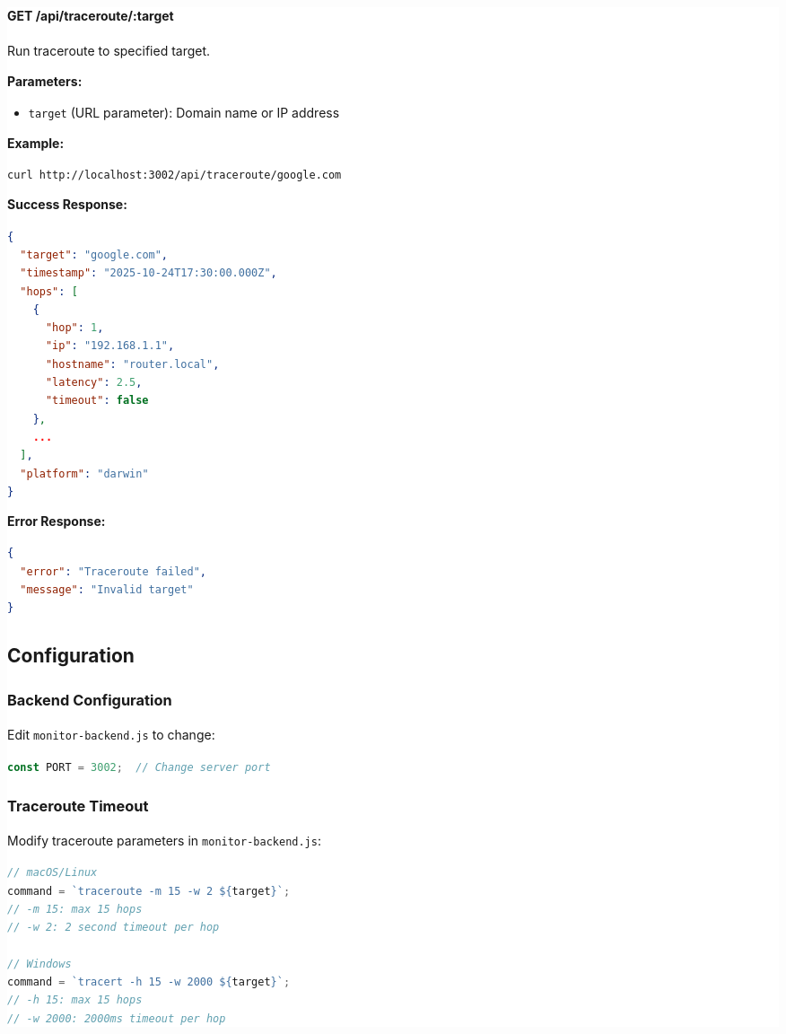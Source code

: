 #### GET /api/traceroute/:target
Run traceroute to specified target.

**Parameters:**
- `target` (URL parameter): Domain name or IP address

**Example:**
```bash
curl http://localhost:3002/api/traceroute/google.com
```

**Success Response:**
```json
{
  "target": "google.com",
  "timestamp": "2025-10-24T17:30:00.000Z",
  "hops": [
    {
      "hop": 1,
      "ip": "192.168.1.1",
      "hostname": "router.local",
      "latency": 2.5,
      "timeout": false
    },
    ...
  ],
  "platform": "darwin"
}
```

**Error Response:**
```json
{
  "error": "Traceroute failed",
  "message": "Invalid target"
}
```

## Configuration

### Backend Configuration

Edit `monitor-backend.js` to change:

```javascript
const PORT = 3002;  // Change server port
```

### Traceroute Timeout

Modify traceroute parameters in `monitor-backend.js`:

```javascript
// macOS/Linux
command = `traceroute -m 15 -w 2 ${target}`;
// -m 15: max 15 hops
// -w 2: 2 second timeout per hop

// Windows
command = `tracert -h 15 -w 2000 ${target}`;
// -h 15: max 15 hops
// -w 2000: 2000ms timeout per hop
```
